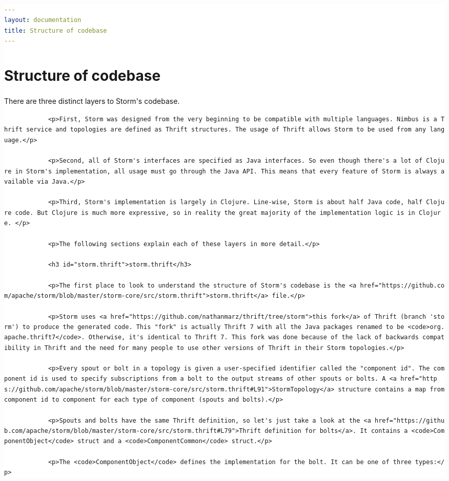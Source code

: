 ```yaml
---
layout: documentation
title: Structure of codebase
---
```


<div class="content">
	<div class="container-fluid">
    	<div class="row">
        	<div class="col-md-12">
            	<h1 class="page-title">Structure of codebase</h1>
            </div>
        </div>
        <div class="row">
            <div class="col-md-12">
            	<p>There are three distinct layers to Storm's codebase.</p>

                <p>First, Storm was designed from the very beginning to be compatible with multiple languages. Nimbus is a Thrift service and topologies are defined as Thrift structures. The usage of Thrift allows Storm to be used from any language.</p>

                <p>Second, all of Storm's interfaces are specified as Java interfaces. So even though there's a lot of Clojure in Storm's implementation, all usage must go through the Java API. This means that every feature of Storm is always available via Java.</p>

                <p>Third, Storm's implementation is largely in Clojure. Line-wise, Storm is about half Java code, half Clojure code. But Clojure is much more expressive, so in reality the great majority of the implementation logic is in Clojure. </p>

                <p>The following sections explain each of these layers in more detail.</p>

                <h3 id="storm.thrift">storm.thrift</h3>

                <p>The first place to look to understand the structure of Storm's codebase is the <a href="https://github.com/apache/storm/blob/master/storm-core/src/storm.thrift">storm.thrift</a> file.</p>

                <p>Storm uses <a href="https://github.com/nathanmarz/thrift/tree/storm">this fork</a> of Thrift (branch 'storm') to produce the generated code. This "fork" is actually Thrift 7 with all the Java packages renamed to be <code>org.apache.thrift7</code>. Otherwise, it's identical to Thrift 7. This fork was done because of the lack of backwards compatibility in Thrift and the need for many people to use other versions of Thrift in their Storm topologies.</p>

                <p>Every spout or bolt in a topology is given a user-specified identifier called the "component id". The component id is used to specify subscriptions from a bolt to the output streams of other spouts or bolts. A <a href="https://github.com/apache/storm/blob/master/storm-core/src/storm.thrift#L91">StormTopology</a> structure contains a map from component id to component for each type of component (spouts and bolts).</p>

                <p>Spouts and bolts have the same Thrift definition, so let's just take a look at the <a href="https://github.com/apache/storm/blob/master/storm-core/src/storm.thrift#L79">Thrift definition for bolts</a>. It contains a <code>ComponentObject</code> struct and a <code>ComponentCommon</code> struct.</p>

                <p>The <code>ComponentObject</code> defines the implementation for the bolt. It can be one of three types:</p>
